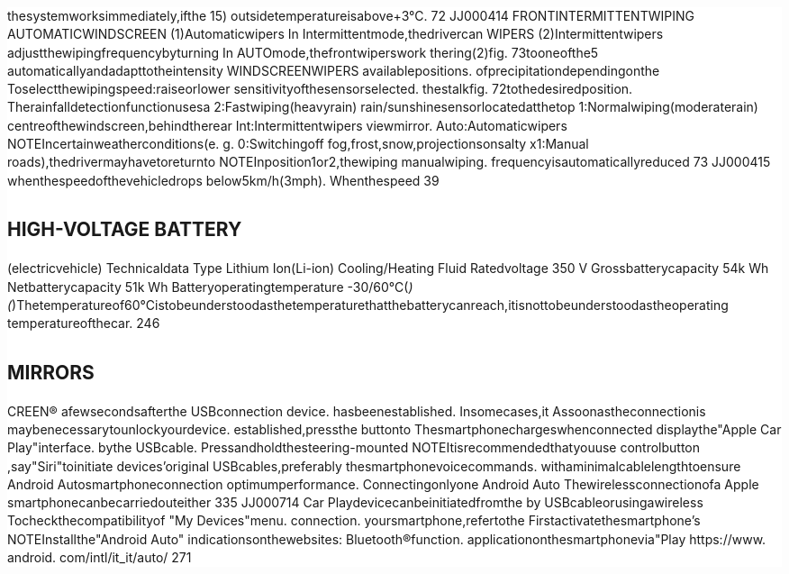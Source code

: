 thesystemworksimmediately,ifthe
15) outsidetemperatureisabove+3°C.
72 JJ000414 FRONTINTERMITTENTWIPING AUTOMATICWINDSCREEN
(1)Automaticwipers In Intermittentmode,thedrivercan WIPERS
(2)Intermittentwipers adjustthewipingfrequencybyturning In AUTOmode,thefrontwiperswork
thering(2)fig. 73tooneofthe5 automaticallyandadapttotheintensity
WINDSCREENWIPERS availablepositions. ofprecipitationdependingonthe
Toselectthewipingspeed:raiseorlower
sensitivityofthesensorselected.
thestalkfig. 72tothedesiredposition.
Therainfalldetectionfunctionusesa
2:Fastwiping(heavyrain)
rain/sunshinesensorlocatedatthetop
1:Normalwiping(moderaterain) centreofthewindscreen,behindtherear
Int:Intermittentwipers viewmirror.
Auto:Automaticwipers
NOTEIncertainweatherconditions(e. g.
0:Switchingoff
fog,frost,snow,projectionsonsalty
x1:Manual roads),thedrivermayhavetoreturnto
NOTEInposition1or2,thewiping manualwiping.
frequencyisautomaticallyreduced
73 JJ000415
whenthespeedofthevehicledrops
below5km/h(3mph). Whenthespeed
39

## HIGH-VOLTAGE BATTERY

(electricvehicle)
Technicaldata
Type Lithium Ion(Li-ion)
Cooling/Heating Fluid
Ratedvoltage 350 V
Grossbatterycapacity 54k Wh
Netbatterycapacity 51k Wh
Batteryoperatingtemperature -30/60°C(*)
(*)Thetemperatureof60°Cistobeunderstoodasthetemperaturethatthebatterycanreach,itisnottobeunderstoodastheoperating
temperatureofthecar.
246

## MIRRORS

CREEN® afewsecondsafterthe USBconnection device.
hasbeenestablished. Insomecases,it Assoonastheconnectionis
maybenecessarytounlockyourdevice. established,pressthe buttonto
Thesmartphonechargeswhenconnected displaythe"Apple Car Play"interface.
bythe USBcable. Pressandholdthesteering-mounted
NOTEItisrecommendedthatyouuse controlbutton ,say"Siri"toinitiate
devices’original USBcables,preferably thesmartphonevoicecommands.
withaminimalcablelengthtoensure
Android Autosmartphoneconnection
optimumperformance.
Connectingonlyone Android Auto
Thewirelessconnectionofa Apple smartphonecanbecarriedouteither
335 JJ000714 Car Playdevicecanbeinitiatedfromthe by USBcableorusingawireless
Tocheckthecompatibilityof "My Devices"menu. connection.
yoursmartphone,refertothe Firstactivatethesmartphone’s NOTEInstallthe"Android Auto"
indicationsonthewebsites: Bluetooth®function. applicationonthesmartphonevia"Play
https://www. android. com/intl/it_it/auto/
271

